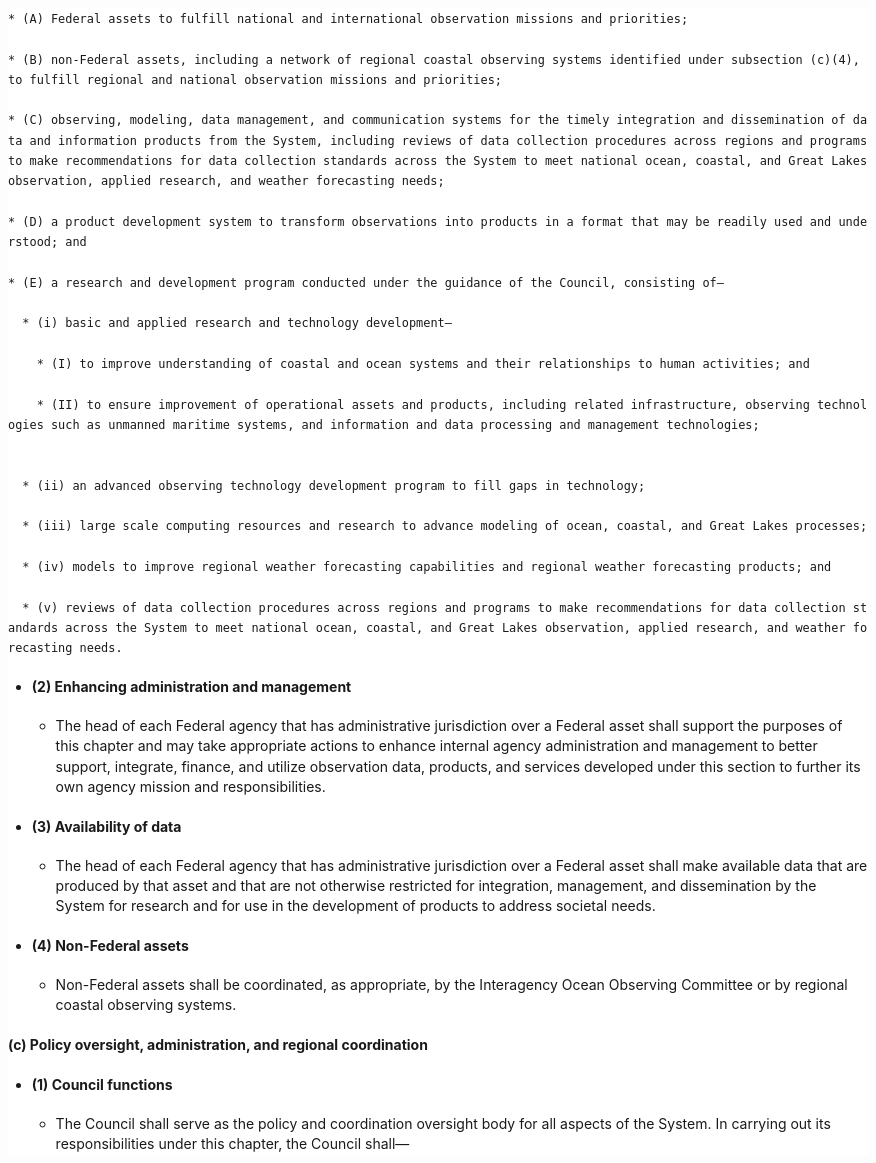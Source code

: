     * (A) Federal assets to fulfill national and international observation missions and priorities;

    * (B) non-Federal assets, including a network of regional coastal observing systems identified under subsection (c)(4), to fulfill regional and national observation missions and priorities;

    * (C) observing, modeling, data management, and communication systems for the timely integration and dissemination of data and information products from the System, including reviews of data collection procedures across regions and programs to make recommendations for data collection standards across the System to meet national ocean, coastal, and Great Lakes observation, applied research, and weather forecasting needs;

    * (D) a product development system to transform observations into products in a format that may be readily used and understood; and

    * (E) a research and development program conducted under the guidance of the Council, consisting of—

      * (i) basic and applied research and technology development—

        * (I) to improve understanding of coastal and ocean systems and their relationships to human activities; and

        * (II) to ensure improvement of operational assets and products, including related infrastructure, observing technologies such as unmanned maritime systems, and information and data processing and management technologies;


      * (ii) an advanced observing technology development program to fill gaps in technology;

      * (iii) large scale computing resources and research to advance modeling of ocean, coastal, and Great Lakes processes;

      * (iv) models to improve regional weather forecasting capabilities and regional weather forecasting products; and

      * (v) reviews of data collection procedures across regions and programs to make recommendations for data collection standards across the System to meet national ocean, coastal, and Great Lakes observation, applied research, and weather forecasting needs.

* #### (2) Enhancing administration and management
  * The head of each Federal agency that has administrative jurisdiction over a Federal asset shall support the purposes of this chapter and may take appropriate actions to enhance internal agency administration and management to better support, integrate, finance, and utilize observation data, products, and services developed under this section to further its own agency mission and responsibilities.

* #### (3) Availability of data
  * The head of each Federal agency that has administrative jurisdiction over a Federal asset shall make available data that are produced by that asset and that are not otherwise restricted for integration, management, and dissemination by the System for research and for use in the development of products to address societal needs.

* #### (4) Non-Federal assets
  * Non-Federal assets shall be coordinated, as appropriate, by the Interagency Ocean Observing Committee or by regional coastal observing systems.

#### (c) Policy oversight, administration, and regional coordination
* #### (1) Council functions
  * The Council shall serve as the policy and coordination oversight body for all aspects of the System. In carrying out its responsibilities under this chapter, the Council shall—
